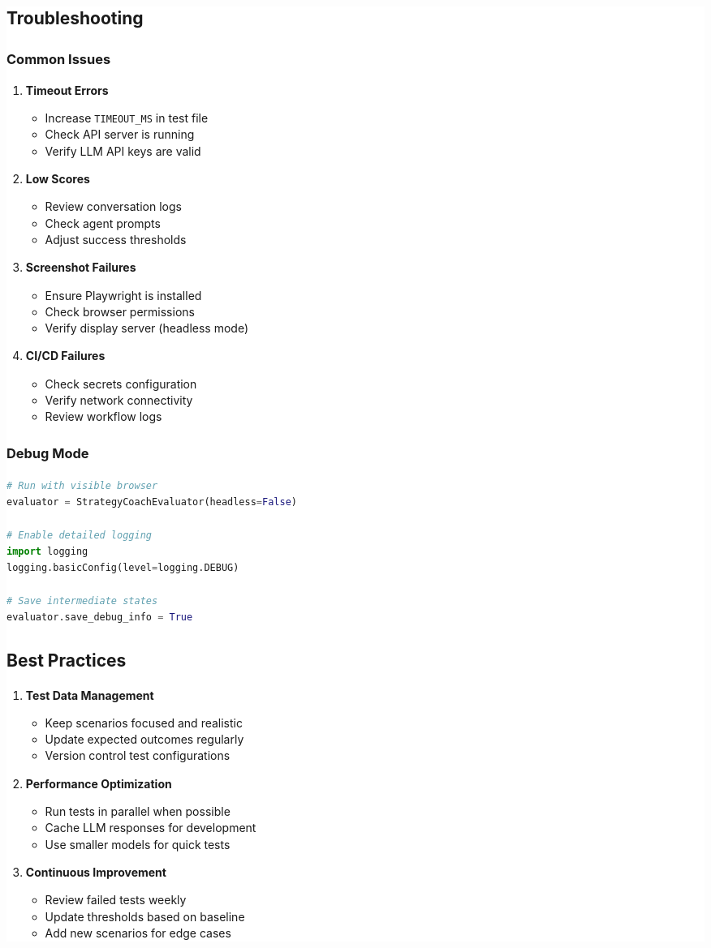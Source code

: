 ## Troubleshooting

### Common Issues

1. **Timeout Errors**
   - Increase `TIMEOUT_MS` in test file
   - Check API server is running
   - Verify LLM API keys are valid

2. **Low Scores**
   - Review conversation logs
   - Check agent prompts
   - Adjust success thresholds

3. **Screenshot Failures**
   - Ensure Playwright is installed
   - Check browser permissions
   - Verify display server (headless mode)

4. **CI/CD Failures**
   - Check secrets configuration
   - Verify network connectivity
   - Review workflow logs

### Debug Mode

```python
# Run with visible browser
evaluator = StrategyCoachEvaluator(headless=False)

# Enable detailed logging
import logging
logging.basicConfig(level=logging.DEBUG)

# Save intermediate states
evaluator.save_debug_info = True
```

## Best Practices

1. **Test Data Management**
   - Keep scenarios focused and realistic
   - Update expected outcomes regularly
   - Version control test configurations

2. **Performance Optimization**
   - Run tests in parallel when possible
   - Cache LLM responses for development
   - Use smaller models for quick tests

3. **Continuous Improvement**
   - Review failed tests weekly
   - Update thresholds based on baseline
   - Add new scenarios for edge cases
